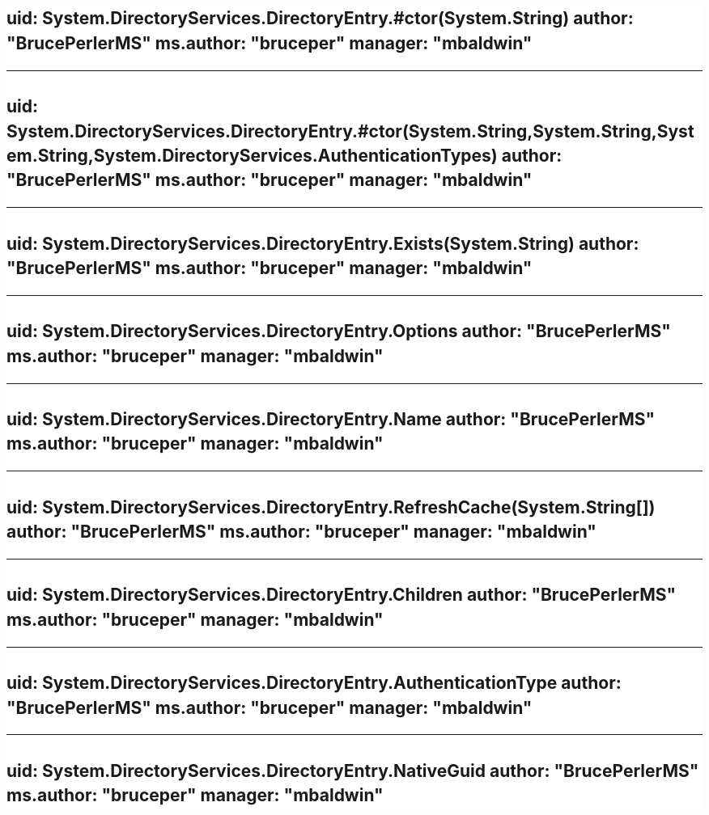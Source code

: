 uid: System.DirectoryServices.DirectoryEntry.#ctor(System.String)
author: "BrucePerlerMS"
ms.author: "bruceper"
manager: "mbaldwin"
---

---
uid: System.DirectoryServices.DirectoryEntry.#ctor(System.String,System.String,System.String,System.DirectoryServices.AuthenticationTypes)
author: "BrucePerlerMS"
ms.author: "bruceper"
manager: "mbaldwin"
---

---
uid: System.DirectoryServices.DirectoryEntry.Exists(System.String)
author: "BrucePerlerMS"
ms.author: "bruceper"
manager: "mbaldwin"
---

---
uid: System.DirectoryServices.DirectoryEntry.Options
author: "BrucePerlerMS"
ms.author: "bruceper"
manager: "mbaldwin"
---

---
uid: System.DirectoryServices.DirectoryEntry.Name
author: "BrucePerlerMS"
ms.author: "bruceper"
manager: "mbaldwin"
---

---
uid: System.DirectoryServices.DirectoryEntry.RefreshCache(System.String[])
author: "BrucePerlerMS"
ms.author: "bruceper"
manager: "mbaldwin"
---

---
uid: System.DirectoryServices.DirectoryEntry.Children
author: "BrucePerlerMS"
ms.author: "bruceper"
manager: "mbaldwin"
---

---
uid: System.DirectoryServices.DirectoryEntry.AuthenticationType
author: "BrucePerlerMS"
ms.author: "bruceper"
manager: "mbaldwin"
---

---
uid: System.DirectoryServices.DirectoryEntry.NativeGuid
author: "BrucePerlerMS"
ms.author: "bruceper"
manager: "mbaldwin"
---
